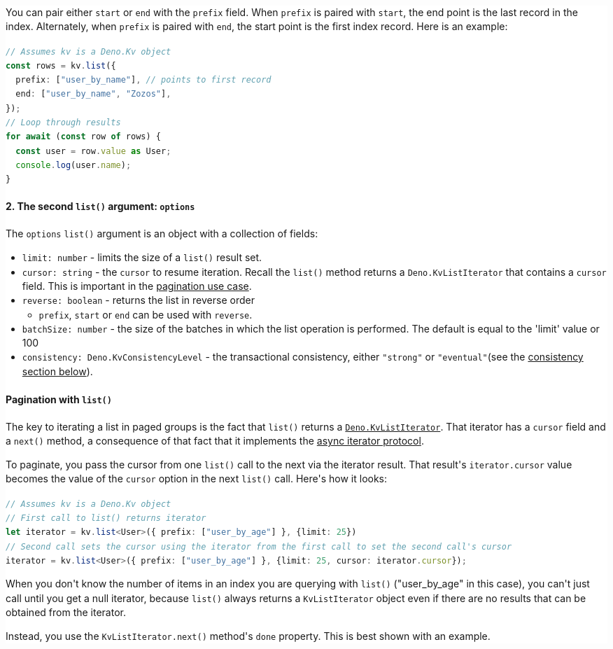You can pair either `start` or `end` with the `prefix` field. When `prefix` is paired with `start`, the end point is the last record in the index. Alternately, when `prefix` is paired with `end`, the start point is the first index record. Here is an example:
```ts
// Assumes kv is a Deno.Kv object
const rows = kv.list({
  prefix: ["user_by_name"], // points to first record
  end: ["user_by_name", "Zozos"],
});
// Loop through results
for await (const row of rows) {
  const user = row.value as User;
  console.log(user.name);
}
```

#### 2. The second `list()` argument: `options`

The `options` `list()` argument is an object with a collection of fields:
  - `limit: number` - limits the size of a `list()` result set.
  - `cursor: string` - the `cursor` to resume iteration. Recall the `list()` method returns a `Deno.KvListIterator` that contains a `cursor` field. This is important in the [pagination use case](#pagination-with-list).
  - `reverse: boolean` - returns the list in reverse order
    - `prefix`, `start` or `end` can be used with `reverse`.
  - `batchSize: number` - the size of the batches in which the list operation is performed. The default is equal to the 'limit' value or 100
  - `consistency: Deno.KvConsistencyLevel` - the transactional consistency, either `"strong"` or `"eventual"`(see the [consistency section below](#data-consistency)).

#### Pagination with `list()`

The key to iterating a list in paged groups is the fact that `list()` returns a [`Deno.KvListIterator`](https://deno.land/api@v1.34.2?s=Deno.KvListIterator&unstable=). That iterator has a `cursor` field and a `next()` method, a consequence of that fact that it implements the [async iterator protocol](https://developer.mozilla.org/en-US/docs/Web/JavaScript/Reference/Iteration_protocols#the_async_iterator_and_async_iterable_protocols).

To paginate, you pass the cursor from one `list()` call to the next via the iterator result. That result's `iterator.cursor` value becomes the value of the `cursor` option in the next `list()` call. Here's how it looks:
```ts
// Assumes kv is a Deno.Kv object
// First call to list() returns iterator
let iterator = kv.list<User>({ prefix: ["user_by_age"] }, {limit: 25})
// Second call sets the cursor using the iterator from the first call to set the second call's cursor
iterator = kv.list<User>({ prefix: ["user_by_age"] }, {limit: 25, cursor: iterator.cursor});
```
When you don't know the number of items in an index you are querying with `list()` ("user_by_age" in this case), you can't just call until you get a null iterator, because `list()` always returns a `KvListIterator` object even if there are no results that can be obtained from the iterator.

Instead, you use the `KvListIterator.next()` method's `done` property. This is best shown with an example.
